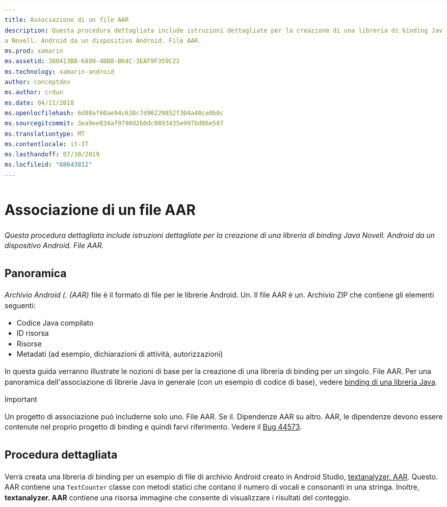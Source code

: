 ```yaml
---
title: Associazione di un file AAR
description: Questa procedura dettagliata include istruzioni dettagliate per la creazione di una libreria di binding Java Novell. Android da un dispositivo Android. File AAR.
ms.prod: xamarin
ms.assetid: 380413B8-6A99-4BB8-B64C-3EAF9F359C22
ms.technology: xamarin-android
author: conceptdev
ms.author: crdun
ms.date: 04/11/2018
ms.openlocfilehash: 6d80af60ae94c638c7d90229852f304a40ce0b0c
ms.sourcegitcommit: 3ea9ee034af9790d2b0dc0893435e997bd06e587
ms.translationtype: MT
ms.contentlocale: it-IT
ms.lasthandoff: 07/30/2019
ms.locfileid: "68643812"
---
```

# <a name="binding-an-aar"></a>Associazione di un file AAR

_Questa procedura dettagliata include istruzioni dettagliate per la creazione di una libreria di binding Java Novell. Android da un dispositivo Android. File AAR._


## <a name="overview"></a>Panoramica

*Archivio Android (. (AAR)* file è il formato di file per le librerie Android.
Un. Il file AAR è un. Archivio ZIP che contiene gli elementi seguenti:

-   Codice Java compilato
-   ID risorsa
-   Risorse
-   Metadati (ad esempio, dichiarazioni di attività, autorizzazioni)

In questa guida verranno illustrate le nozioni di base per la creazione di una libreria di binding per un singolo. File AAR. Per una panoramica dell'associazione di librerie Java in generale (con un esempio di codice di base), vedere [binding di una libreria Java](~/android/platform/binding-java-library/index.md).


> [!IMPORTANT]
> Un progetto di associazione può includerne solo uno. File AAR. Se il. Dipendenze AAR su altro. AAR, le dipendenze devono essere contenute nel proprio progetto di binding e quindi farvi riferimento. Vedere il [Bug 44573](https://bugzilla.xamarin.com/show_bug.cgi?id=44573).


## <a name="walkthrough"></a>Procedura dettagliata

Verrà creata una libreria di binding per un esempio di file di archivio Android creato in Android Studio, [textanalyzer. AAR](https://github.com/xamarin/monodroid-samples/blob/master/JavaIntegration/AarBinding/Resources/textanalyzer.aar?raw=true). Questo. AAR contiene una `TextCounter` classe con metodi statici che contano il numero di vocali e consonanti in una stringa. Inoltre, **textanalyzer. AAR** contiene una risorsa immagine che consente di visualizzare i risultati del conteggio.
